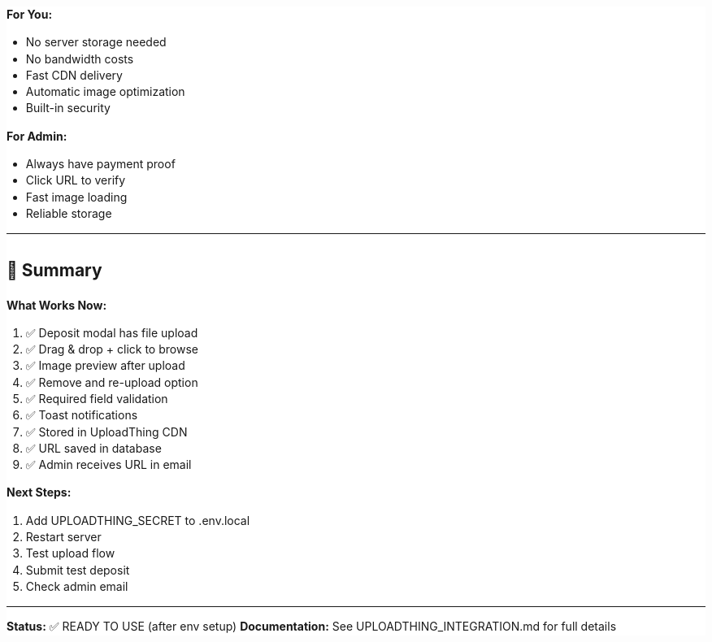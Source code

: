 **For You:**
- No server storage needed
- No bandwidth costs
- Fast CDN delivery
- Automatic image optimization
- Built-in security

**For Admin:**
- Always have payment proof
- Click URL to verify
- Fast image loading
- Reliable storage

---

## 📝 Summary

**What Works Now:**
1. ✅ Deposit modal has file upload
2. ✅ Drag & drop + click to browse
3. ✅ Image preview after upload
4. ✅ Remove and re-upload option
5. ✅ Required field validation
6. ✅ Toast notifications
7. ✅ Stored in UploadThing CDN
8. ✅ URL saved in database
9. ✅ Admin receives URL in email

**Next Steps:**
1. Add UPLOADTHING_SECRET to .env.local
2. Restart server
3. Test upload flow
4. Submit test deposit
5. Check admin email

---

**Status:** ✅ READY TO USE (after env setup)
**Documentation:** See UPLOADTHING_INTEGRATION.md for full details

